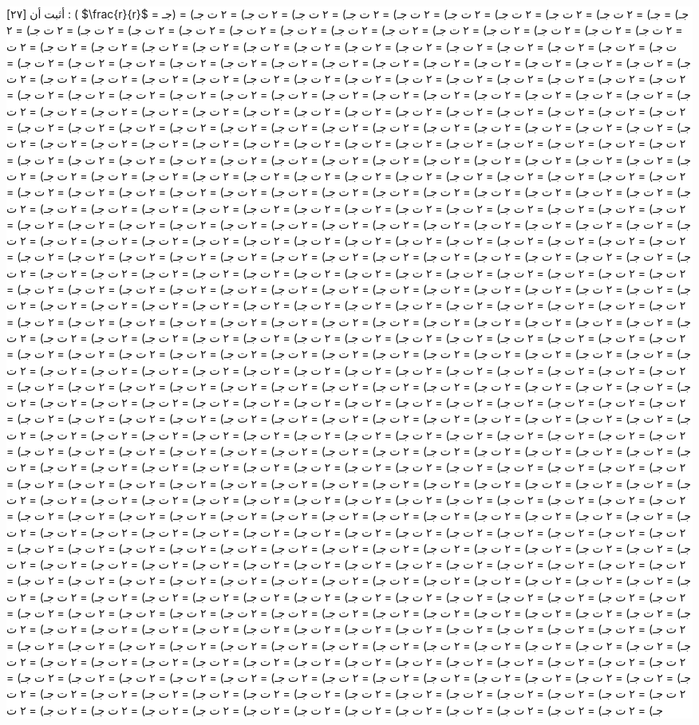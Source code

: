 [٢٧] أثبت أن : ( $\frac{r}{r}$ = جـ) = جـ) = جـ) = ٢ ت جـ) = ٢ ت جـ) = ٢ ت جـ) = ٢ ت جـ) = ٢ ت جـ) = ٢ ت جـ) = ٢ ت جـ) = ٢ ت جـ) = ٢ ت جـ) = ٢ ت جـ) = ٢ ت جـ) = ٢ ت جـ) = ٢ ت جـ) = ٢ ت جـ) = ٢ ت جـ) = ٢ ت جـ) = ٢ ت جـ) = ٢ ت جـ) = ٢ ت جـ) = ٢ ت جـ) = ٢ ت جـ) = ٢ ت جـ) = ٢ ت جـ) = ٢ ت جـ) = ٢ ت جـ) = ٢ ت جـ) = ٢ ت جـ) = ٢ ت جـ) = ٢ ت جـ) = ٢ ت جـ) = ٢ ت جـ) = ٢ ت جـ) = ٢ ت جـ) = ٢ ت جـ) = ٢ ت جـ) = ٢ ت جـ) = ٢ ت جـ) = ٢ ت جـ) = ٢ ت جـ) = ٢ ت جـ) = ٢ ت جـ) = ٢ ت جـ) = ٢ ت جـ) = ٢ ت جـ) = ٢ ت جـ) = ٢ ت جـ) = ٢ ت جـ) = ٢ ت جـ) = ٢ ت جـ) = ٢ ت جـ) = ٢ ت جـ) = ٢ ت جـ) = ٢ ت جـ) = ٢ ت جـ) = ٢ ت جـ) = ٢ ت جـ) = ٢ ت جـ) = ٢ ت جـ) = ٢ ت جـ) = ٢ ت جـ) = ٢ ت جـ) = ٢ ت جـ) = ٢ ت جـ) = ٢ ت جـ) = ٢ ت جـ) = ٢ ت جـ) = ٢ ت جـ) = ٢ ت جـ) = ٢ ت جـ) = ٢ ت جـ) = ٢ ت جـ) = ٢ ت جـ) = ٢ ت جـ) = ٢ ت جـ) = ٢ ت جـ) = ٢ ت جـ) = ٢ ت جـ) = ٢ ت جـ) = ٢ ت جـ) = ٢ ت جـ) = ٢ ت جـ) = ٢ ت جـ) = ٢ ت جـ) = ٢ ت جـ) = ٢ ت جـ) = ٢ ت جـ) = ٢ ت جـ) = ٢ ت جـ) = ٢ ت جـ) = ٢ ت جـ) = ٢ ت جـ) = ٢ ت جـ) = ٢ ت جـ) = ٢ ت جـ) = ٢ ت جـ) = ٢ ت جـ) = ٢ ت جـ) = ٢ ت جـ) = ٢ ت جـ) = ٢ ت جـ) = ٢ ت جـ) = ٢ ت جـ) = ٢ ت جـ) = ٢ ت جـ) = ٢ ت جـ) = ٢ ت جـ) = ٢ ت جـ) = ٢ ت جـ) = ٢ ت جـ) = ٢ ت جـ) = ٢ ت جـ) = ٢ ت جـ) = ٢ ت جـ) = ٢ ت جـ) = ٢ ت جـ) = ٢ ت جـ) = ٢ ت جـ) = ٢ ت جـ) = ٢ ت جـ) = ٢ ت جـ) = ٢ ت جـ) = ٢ ت جـ) = ٢ ت جـ) = ٢ ت جـ) = ٢ ت جـ) = ٢ ت جـ) = ٢ ت جـ) = ٢ ت جـ) = ٢ ت جـ) = ٢ ت جـ) = ٢ ت جـ) = ٢ ت جـ) = ٢ ت جـ) = ٢ ت جـ) = ٢ ت جـ) = ٢ ت جـ) = ٢ ت جـ) = ٢ ت جـ) = ٢ ت جـ) = ٢ ت جـ) = ٢ ت جـ) = ٢ ت جـ) = ٢ ت جـ) = ٢ ت جـ) = ٢ ت جـ) = ٢ ت جـ) = ٢ ت جـ) = ٢ ت جـ) = ٢ ت جـ) = ٢ ت جـ) = ٢ ت جـ) = ٢ ت جـ) = ٢ ت جـ) = ٢ ت جـ) = ٢ ت جـ) = ٢ ت جـ) = ٢ ت جـ) = ٢ ت جـ) = ٢ ت جـ) = ٢ ت جـ) = ٢ ت جـ) = ٢ ت جـ) = ٢ ت جـ) = ٢ ت جـ) = ٢ ت جـ) = ٢ ت جـ) = ٢ ت جـ) = ٢ ت جـ) = ٢ ت جـ) = ٢ ت جـ) = ٢ ت جـ) = ٢ ت جـ) = ٢ ت جـ) = ٢ ت جـ) = ٢ ت جـ) = ٢ ت جـ) = ٢ ت جـ) = ٢ ت جـ) = ٢ ت جـ) = ٢ ت جـ) = ٢ ت جـ) = ٢ ت جـ) = ٢ ت جـ) = ٢ ت جـ) = ٢ ت جـ) = ٢ ت جـ) = ٢ ت جـ) = ٢ ت جـ) = ٢ ت جـ) = ٢ ت جـ) = ٢ ت جـ) = ٢ ت جـ) = ٢ ت جـ) = ٢ ت جـ) = ٢ ت جـ) = ٢ ت جـ) = ٢ ت جـ) = ٢ ت جـ) = ٢ ت جـ) = ٢ ت جـ) = ٢ ت جـ) = ٢ ت جـ) = ٢ ت جـ) = ٢ ت جـ) = ٢ ت جـ) = ٢ ت جـ) = ٢ ت جـ) = ٢ ت جـ) = ٢ ت جـ) = ٢ ت جـ) = ٢ ت جـ) = ٢ ت جـ) = ٢ ت جـ) = ٢ ت جـ) = ٢ ت جـ) = ٢ ت جـ) = ٢ ت جـ) = ٢ ت جـ) = ٢ ت جـ) = ٢ ت جـ) = ٢ ت جـ) = ٢ ت جـ) = ٢ ت جـ) = ٢ ت جـ) = ٢ ت جـ) = ٢ ت جـ) = ٢ ت جـ) = ٢ ت جـ) = ٢ ت جـ) = ٢ ت جـ) = ٢ ت جـ) = ٢ ت جـ) = ٢ ت جـ) = ٢ ت جـ) = ٢ ت جـ) = ٢ ت جـ) = ٢ ت جـ) = ٢ ت جـ) = ٢ ت جـ) = ٢ ت جـ) = ٢ ت جـ) = ٢ ت جـ) = ٢ ت جـ) = ٢ ت جـ) = ٢ ت جـ) = ٢ ت جـ) = ٢ ت جـ) = ٢ ت جـ) = ٢ ت جـ) = ٢ ت جـ) = ٢ ت جـ) = ٢ ت جـ) = ٢ ت جـ) = ٢ ت جـ) = ٢ ت جـ) = ٢ ت جـ) = ٢ ت جـ) = ٢ ت جـ) = ٢ ت جـ) = ٢ ت جـ) = ٢ ت جـ) = ٢ ت جـ) = ٢ ت جـ) = ٢ ت جـ) = ٢ ت جـ) = ٢ ت جـ) = ٢ ت جـ) = ٢ ت جـ) = ٢ ت جـ) = ٢ ت جـ) = ٢ ت جـ) = ٢ ت جـ) = ٢ ت جـ) = ٢ ت جـ) = ٢ ت جـ) = ٢ ت جـ) = ٢ ت جـ) = ٢ ت جـ) = ٢ ت جـ) = ٢ ت جـ) = ٢ ت جـ) = ٢ ت جـ) = ٢ ت جـ) = ٢ ت جـ) = ٢ ت جـ) = ٢ ت جـ) = ٢ ت جـ) = ٢ ت جـ) = ٢ ت جـ) = ٢ ت جـ) = ٢ ت جـ) = ٢ ت جـ) = ٢ ت جـ) = ٢ ت جـ) = ٢ ت جـ) = ٢ ت جـ) = ٢ ت جـ) = ٢ ت جـ) = ٢ ت جـ) = ٢ ت جـ) = ٢ ت جـ) = ٢ ت جـ) = ٢ ت جـ) = ٢ ت جـ) = ٢ ت جـ) = ٢ ت جـ) = ٢ ت جـ) = ٢ ت جـ) = ٢ ت جـ) = ٢ ت جـ) = ٢ ت جـ) = ٢ ت جـ) = ٢ ت جـ) = ٢ ت جـ) = ٢ ت جـ) = ٢ ت جـ) = ٢ ت جـ) = ٢ ت جـ) = ٢ ت جـ) = ٢ ت جـ) = ٢ ت جـ) = ٢ ت جـ) = ٢ ت جـ) = ٢ ت جـ) = ٢ ت جـ) = ٢ ت جـ) = ٢ ت جـ) = ٢ ت جـ) = ٢ ت جـ) = ٢ ت جـ) = ٢ ت جـ) = ٢ ت جـ) = ٢ ت جـ) = ٢ ت جـ) = ٢ ت جـ) = ٢ ت جـ) = ٢ ت جـ) = ٢ ت جـ) = ٢ ت جـ) = ٢ ت جـ) = ٢ ت جـ) = ٢ ت جـ) = ٢ ت جـ) = ٢ ت جـ) = ٢ ت جـ) = ٢ ت جـ) = ٢ ت جـ) = ٢ ت جـ) = ٢ ت جـ) = ٢ ت جـ) = ٢ ت جـ) = ٢ ت جـ) = ٢ ت جـ) = ٢ ت جـ) = ٢ ت جـ) = ٢ ت جـ) = ٢ ت جـ) = ٢ ت جـ) = ٢ ت جـ) = ٢ ت جـ) = ٢ ت جـ) = ٢ ت جـ) = ٢ ت جـ) = ٢ ت جـ) = ٢ ت جـ) = ٢ ت جـ) = ٢ ت جـ) = ٢ ت جـ) = ٢ ت جـ) = ٢ ت جـ) = ٢ ت جـ) = ٢ ت جـ) = ٢ ت جـ) = ٢ ت جـ) = ٢ ت جـ) = ٢ ت جـ) = ٢ ت جـ) = ٢ ت جـ) = ٢ ت جـ) = ٢ ت جـ) = ٢ ت جـ) = ٢ ت جـ) = ٢ ت جـ) = ٢ ت جـ) = ٢ ت جـ) = ٢ ت جـ) = ٢ ت جـ) = ٢ ت جـ) = ٢ ت جـ) = ٢ ت جـ) = ٢ ت جـ) = ٢ ت جـ) = ٢ ت جـ) = ٢ ت جـ) = ٢ ت جـ) = ٢ ت جـ) = ٢ ت جـ) = ٢ ت جـ) = ٢ ت جـ) = ٢ ت جـ) = ٢ ت جـ) = ٢ ت جـ) = ٢ ت جـ) = ٢ ت جـ) = ٢ ت جـ) = ٢ ت جـ) = ٢ ت جـ) = ٢ ت جـ) = ٢ ت جـ) = ٢ ت جـ) = ٢ ت جـ) = ٢ ت جـ) = ٢ ت جـ) = ٢ ت جـ) = ٢ ت جـ) = ٢ ت جـ) = ٢ ت جـ) = ٢ ت جـ) = ٢ ت جـ) = ٢ ت جـ) = ٢ ت جـ) = ٢ ت جـ) = ٢ ت جـ) = ٢ ت جـ) = ٢ ت جـ) = ٢ ت جـ) = ٢ ت جـ) = ٢ ت جـ) = ٢ ت جـ) = ٢ ت جـ) = ٢ ت جـ) = ٢ ت جـ) = ٢ ت جـ) = ٢ ت جـ) = ٢ ت جـ) = ٢ ت جـ) = ٢ ت جـ) = ٢ ت جـ) = ٢ ت جـ) = ٢ ت جـ) = ٢ ت جـ) = ٢ ت جـ) = ٢ ت جـ) = ٢ ت جـ) = ٢ ت جـ) = ٢ ت جـ) = ٢ ت جـ) = ٢ ت جـ) = ٢ ت جـ) = ٢ ت جـ) = ٢ ت جـ) = ٢ ت جـ) = ٢ ت جـ) = ٢ ت جـ) = ٢ ت جـ) = ٢ ت جـ) = ٢ ت جـ) = ٢ ت جـ) = ٢ ت جـ) = ٢ ت جـ) = ٢ ت جـ) = ٢ ت جـ) = ٢ ت جـ) = ٢ ت جـ) = ٢ ت جـ) = ٢ ت جـ) = ٢ ت جـ) = ٢ ت جـ) = ٢ ت جـ) = ٢ ت جـ) = ٢ ت جـ) = ٢ ت جـ) = ٢ ت جـ) = ٢ ت جـ) = ٢ ت جـ) = ٢ ت جـ) = ٢ ت جـ) = ٢ ت جـ) = ٢ ت جـ) = ٢ ت جـ) = ٢ ت جـ) = ٢ ت جـ) = ٢ ت جـ) = ٢ ت جـ) = ٢ ت جـ) = ٢ ت جـ) = ٢ ت جـ) = ٢ ت جـ) = ٢ ت جـ) = ٢ ت جـ) = ٢ ت جـ) = ٢ ت جـ) = ٢ ت جـ) = ٢ ت جـ) = ٢ ت جـ) = ٢ ت جـ) = ٢ ت جـ) = ٢ ت جـ) = ٢ ت جـ) = ٢ ت جـ) = ٢ ت جـ) = ٢ ت جـ) = ٢ ت جـ) = ٢ ت جـ) = ٢ ت جـ) = ٢ ت جـ) = ٢ ت جـ) = ٢ ت جـ) = ٢ ت جـ) = ٢ ت جـ) = ٢ ت جـ) = ٢ ت جـ) = ٢ ت جـ) = ٢ ت جـ) = ٢ ت جـ) = ٢ ت جـ) = ٢ ت جـ) = ٢ ت جـ) = ٢ ت جـ) = ٢ ت جـ) = ٢ ت جـ) = ٢ ت جـ) = ٢ ت جـ) = ٢ ت جـ) = ٢ ت جـ) = ٢ ت جـ) = ٢ ت جـ) = ٢ ت جـ) = ٢ ت جـ) = ٢ ت جـ) = ٢ ت جـ) = ٢ ت جـ) = ٢ ت جـ) = ٢ ت جـ) = ٢ ت جـ) = ٢ ت جـ) = ٢ ت جـ) = ٢ ت جـ) = ٢ ت جـ) = ٢ ت جـ) = ٢ ت جـ) = ٢ ت جـ) = ٢ ت جـ) = ٢ ت جـ) = ٢ ت جـ) = ٢ ت جـ) = ٢ ت جـ) = ٢ ت جـ) = ٢ ت جـ) = ٢ ت جـ) = ٢ ت جـ) = ٢ ت جـ) = ٢ ت جـ) = ٢ ت جـ) = ٢ ت جـ) = ٢ ت جـ) = ٢ ت جـ) = ٢ ت جـ) = ٢ ت جـ) = ٢ ت جـ) = ٢ ت جـ) = ٢ ت جـ) = ٢ ت جـ) = ٢ ت جـ) = ٢ ت جـ) = ٢ ت جـ) = ٢ ت جـ) = ٢ ت جـ) = ٢ ت جـ) = ٢ ت جـ) = ٢ ت جـ) = ٢ ت جـ) = ٢ ت جـ) = ٢ ت جـ) = ٢ ت جـ) = ٢ ت جـ) = ٢ ت جـ) = ٢ ت جـ) = ٢ ت جـ) = ٢ ت جـ) = ٢ ت جـ) = ٢ ت جـ) = ٢ ت جـ) = ٢ ت جـ) = ٢ ت جـ) = ٢ ت جـ) = ٢ ت جـ) = ٢ ت جـ) = ٢ ت